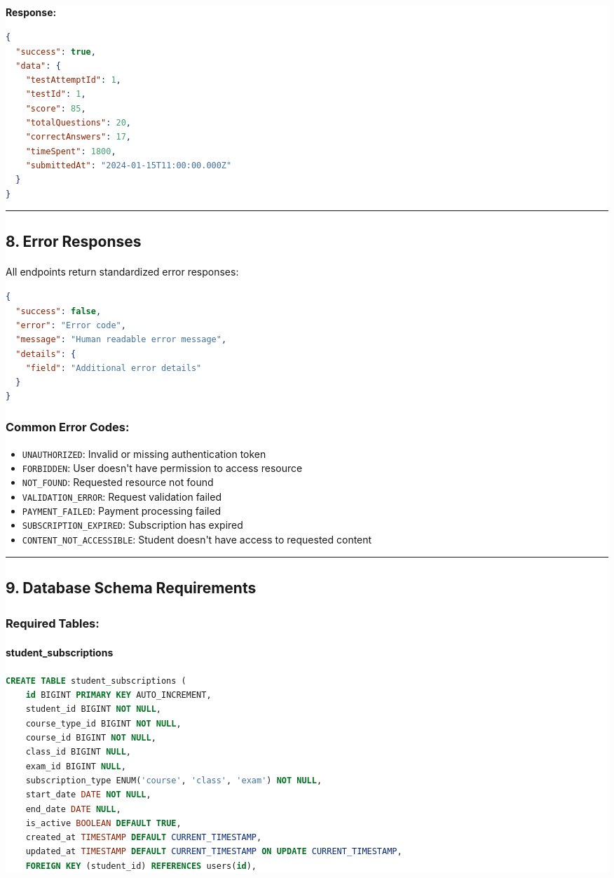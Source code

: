 **Response:**
```json
{
  "success": true,
  "data": {
    "testAttemptId": 1,
    "testId": 1,
    "score": 85,
    "totalQuestions": 20,
    "correctAnswers": 17,
    "timeSpent": 1800,
    "submittedAt": "2024-01-15T11:00:00.000Z"
  }
}
```

---

## 8. Error Responses

All endpoints return standardized error responses:

```json
{
  "success": false,
  "error": "Error code",
  "message": "Human readable error message",
  "details": {
    "field": "Additional error details"
  }
}
```

### Common Error Codes:
- `UNAUTHORIZED`: Invalid or missing authentication token
- `FORBIDDEN`: User doesn't have permission to access resource
- `NOT_FOUND`: Requested resource not found
- `VALIDATION_ERROR`: Request validation failed
- `PAYMENT_FAILED`: Payment processing failed
- `SUBSCRIPTION_EXPIRED`: Subscription has expired
- `CONTENT_NOT_ACCESSIBLE`: Student doesn't have access to requested content

---

## 9. Database Schema Requirements

### Required Tables:

#### student_subscriptions
```sql
CREATE TABLE student_subscriptions (
    id BIGINT PRIMARY KEY AUTO_INCREMENT,
    student_id BIGINT NOT NULL,
    course_type_id BIGINT NOT NULL,
    course_id BIGINT NOT NULL,
    class_id BIGINT NULL,
    exam_id BIGINT NULL,
    subscription_type ENUM('course', 'class', 'exam') NOT NULL,
    start_date DATE NOT NULL,
    end_date DATE NULL,
    is_active BOOLEAN DEFAULT TRUE,
    created_at TIMESTAMP DEFAULT CURRENT_TIMESTAMP,
    updated_at TIMESTAMP DEFAULT CURRENT_TIMESTAMP ON UPDATE CURRENT_TIMESTAMP,
    FOREIGN KEY (student_id) REFERENCES users(id),
```